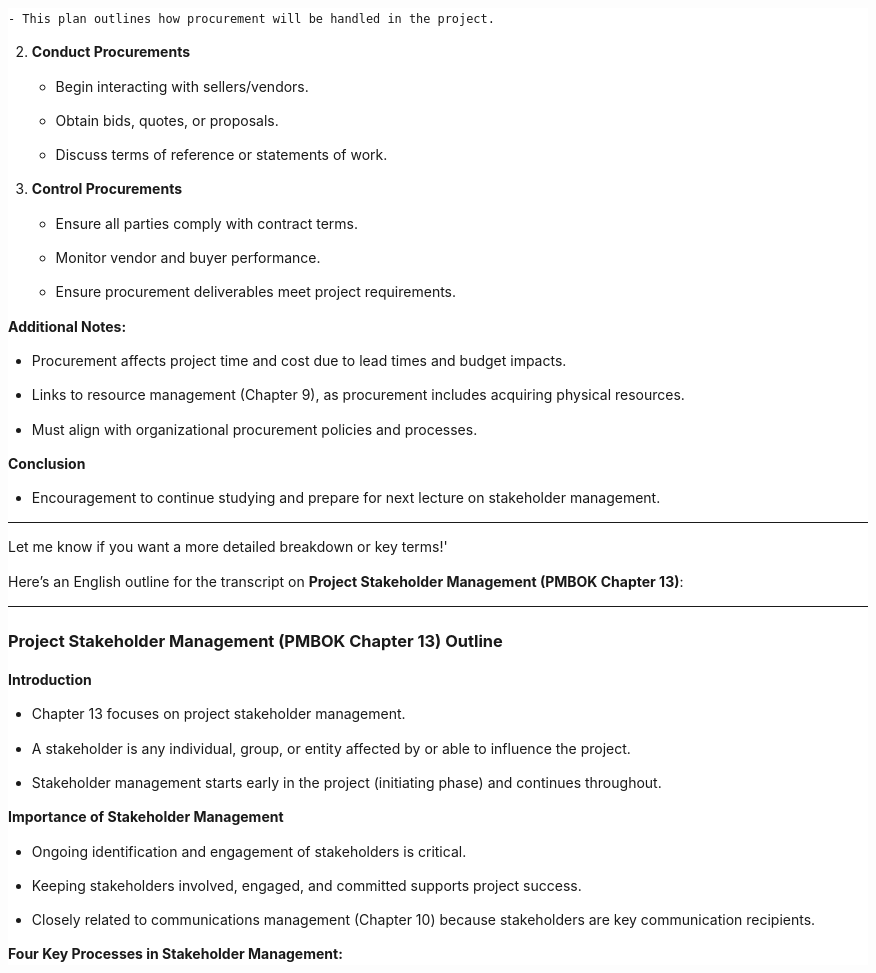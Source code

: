     - This plan outlines how procurement will be handled in the project.
        
2. **Conduct Procurements**
    
    - Begin interacting with sellers/vendors.
        
    - Obtain bids, quotes, or proposals.
        
    - Discuss terms of reference or statements of work.
        
3. **Control Procurements**
    
    - Ensure all parties comply with contract terms.
        
    - Monitor vendor and buyer performance.
        
    - Ensure procurement deliverables meet project requirements.
        

**Additional Notes:**

- Procurement affects project time and cost due to lead times and budget impacts.
    
- Links to resource management (Chapter 9), as procurement includes acquiring physical resources.
    
- Must align with organizational procurement policies and processes.
    

**Conclusion**

- Encouragement to continue studying and prepare for next lecture on stakeholder management.
    

---

Let me know if you want a more detailed breakdown or key terms!'

Here’s an English outline for the transcript on **Project Stakeholder Management (PMBOK Chapter 13)**:

---

### Project Stakeholder Management (PMBOK Chapter 13) Outline

**Introduction**

- Chapter 13 focuses on project stakeholder management.
    
- A stakeholder is any individual, group, or entity affected by or able to influence the project.
    
- Stakeholder management starts early in the project (initiating phase) and continues throughout.
    

**Importance of Stakeholder Management**

- Ongoing identification and engagement of stakeholders is critical.
    
- Keeping stakeholders involved, engaged, and committed supports project success.
    
- Closely related to communications management (Chapter 10) because stakeholders are key communication recipients.
    

**Four Key Processes in Stakeholder Management:**
